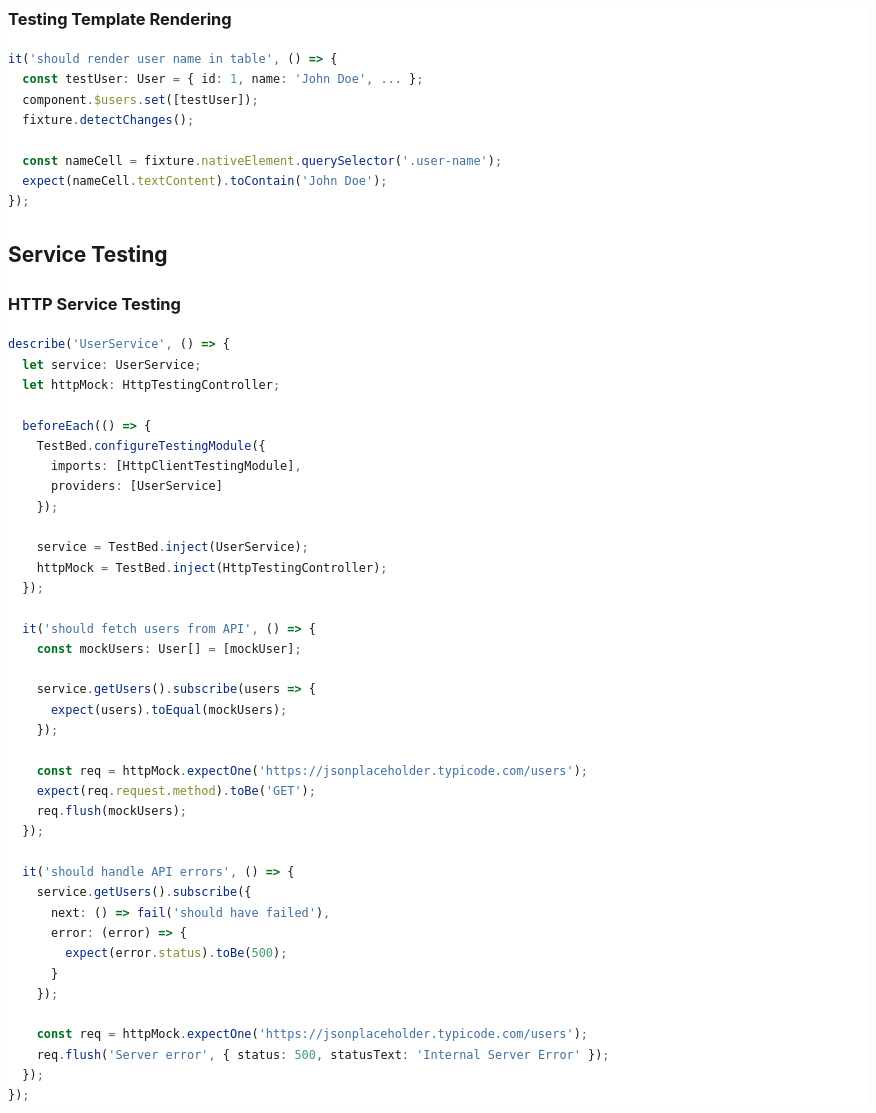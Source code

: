### Testing Template Rendering

```typescript
it('should render user name in table', () => {
  const testUser: User = { id: 1, name: 'John Doe', ... };
  component.$users.set([testUser]);
  fixture.detectChanges();
  
  const nameCell = fixture.nativeElement.querySelector('.user-name');
  expect(nameCell.textContent).toContain('John Doe');
});
```

## Service Testing

### HTTP Service Testing

```typescript
describe('UserService', () => {
  let service: UserService;
  let httpMock: HttpTestingController;

  beforeEach(() => {
    TestBed.configureTestingModule({
      imports: [HttpClientTestingModule],
      providers: [UserService]
    });
    
    service = TestBed.inject(UserService);
    httpMock = TestBed.inject(HttpTestingController);
  });

  it('should fetch users from API', () => {
    const mockUsers: User[] = [mockUser];
    
    service.getUsers().subscribe(users => {
      expect(users).toEqual(mockUsers);
    });
    
    const req = httpMock.expectOne('https://jsonplaceholder.typicode.com/users');
    expect(req.request.method).toBe('GET');
    req.flush(mockUsers);
  });

  it('should handle API errors', () => {
    service.getUsers().subscribe({
      next: () => fail('should have failed'),
      error: (error) => {
        expect(error.status).toBe(500);
      }
    });
    
    const req = httpMock.expectOne('https://jsonplaceholder.typicode.com/users');
    req.flush('Server error', { status: 500, statusText: 'Internal Server Error' });
  });
});
```
